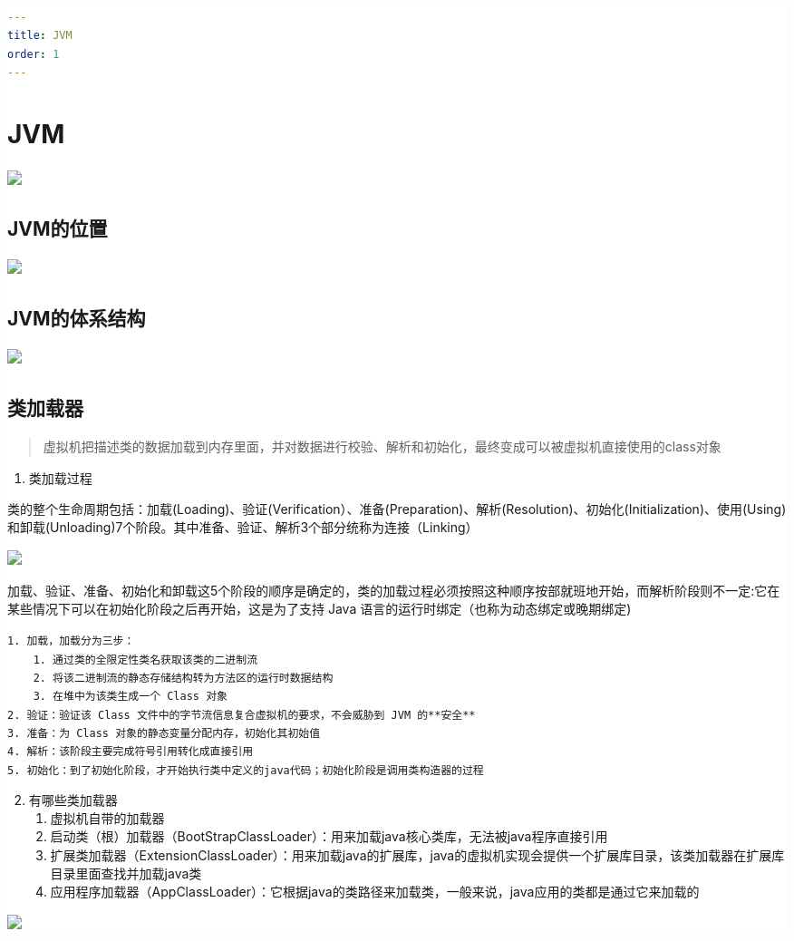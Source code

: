 ```yaml
---
title: JVM
order: 1
---
```


# JVM

![](/assets/image/1.java/5.JVM/1.JVM/1.JVM.png)


## JVM的位置

![](/assets/image/1.java/5.JVM/1.JVM/2.JVM.png)

## JVM的体系结构

![](/assets/image/1.java/5.JVM/1.JVM/3.JVM.png)

## 类加载器
> 虚拟机把描述类的数据加载到内存里面，并对数据进行校验、解析和初始化，最终变成可以被虚拟机直接使用的class对象
>

1. 类加载过程

类的整个生命周期包括：加载(Loading)、验证(Verification）、准备(Preparation)、解析(Resolution)、初始化(Initialization)、使用(Using)和卸载(Unloading)7个阶段。其中准备、验证、解析3个部分统称为连接（Linking）

![](/assets/image/1.java/5.JVM/1.JVM/4.JVM.png)

加载、验证、准备、初始化和卸载这5个阶段的顺序是确定的，类的加载过程必须按照这种顺序按部就班地开始，而解析阶段则不一定:它在某些情况下可以在初始化阶段之后再开始，这是为了支持 Java 语言的运行时绑定（也称为动态绑定或晚期绑定)

    1. 加载，加载分为三步：
        1. 通过类的全限定性类名获取该类的二进制流
        2. 将该二进制流的静态存储结构转为方法区的运行时数据结构
        3. 在堆中为该类生成一个 Class 对象
    2. 验证：验证该 Class 文件中的字节流信息复合虚拟机的要求，不会威胁到 JVM 的**安全**
    3. 准备：为 Class 对象的静态变量分配内存，初始化其初始值
    4. 解析：该阶段主要完成符号引用转化成直接引用
    5. 初始化：到了初始化阶段，才开始执行类中定义的java代码；初始化阶段是调用类构造器的过程
2. 有哪些类加载器
    1. 虚拟机自带的加载器
    2. 启动类（根）加载器（BootStrapClassLoader）：用来加载java核心类库，无法被java程序直接引用
    3. 扩展类加载器（ExtensionClassLoader）：用来加载java的扩展库，java的虚拟机实现会提供一个扩展库目录，该类加载器在扩展库目录里面查找并加载java类
    4. 应用程序加载器（AppClassLoader）：它根据java的类路径来加载类，一般来说，java应用的类都是通过它来加载的

![](/assets/image/1.java/5.JVM/1.JVM/5.JVM.png)
